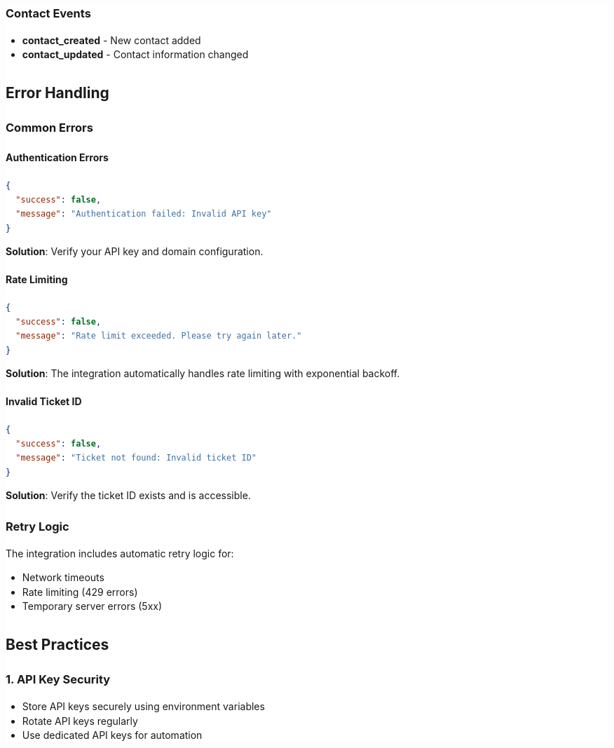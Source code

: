 ### Contact Events
- **contact_created** - New contact added
- **contact_updated** - Contact information changed

## Error Handling

### Common Errors

#### Authentication Errors
```json
{
  "success": false,
  "message": "Authentication failed: Invalid API key"
}
```

**Solution**: Verify your API key and domain configuration.

#### Rate Limiting
```json
{
  "success": false,
  "message": "Rate limit exceeded. Please try again later."
}
```

**Solution**: The integration automatically handles rate limiting with exponential backoff.

#### Invalid Ticket ID
```json
{
  "success": false,
  "message": "Ticket not found: Invalid ticket ID"
}
```

**Solution**: Verify the ticket ID exists and is accessible.

### Retry Logic

The integration includes automatic retry logic for:
- Network timeouts
- Rate limiting (429 errors)
- Temporary server errors (5xx)

## Best Practices

### 1. **API Key Security**
- Store API keys securely using environment variables
- Rotate API keys regularly
- Use dedicated API keys for automation
